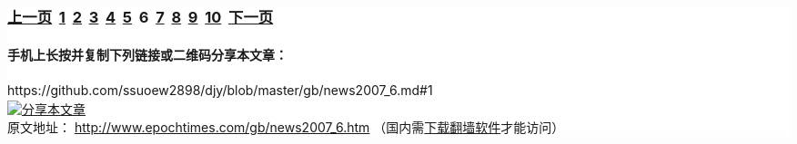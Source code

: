<tr><td><h3><a href="https://github.com/ssuoew2898/djy/blob/master/gb/news2007_5.md#1">上一页</a>&nbsp;&nbsp;<a href="https://github.com/ssuoew2898/djy/blob/master/gb/news2007.md#1">1</a>&nbsp;&nbsp;<a href="https://github.com/ssuoew2898/djy/blob/master/gb/news2007_2.md#1">2</a>&nbsp;&nbsp;<a href="https://github.com/ssuoew2898/djy/blob/master/gb/news2007_3.md#1">3</a>&nbsp;&nbsp;<a href="https://github.com/ssuoew2898/djy/blob/master/gb/news2007_4.md#1">4</a>&nbsp;&nbsp;<a href="https://github.com/ssuoew2898/djy/blob/master/gb/news2007_5.md#1">5</a>&nbsp;&nbsp;6&nbsp;&nbsp;<a href="https://github.com/ssuoew2898/djy/blob/master/gb/news2007_7.md#1">7</a>&nbsp;&nbsp;<a href="https://github.com/ssuoew2898/djy/blob/master/gb/news2007_8.md#1">8</a>&nbsp;&nbsp;<a href="https://github.com/ssuoew2898/djy/blob/master/gb/news2007_9.md#1">9</a>&nbsp;&nbsp;<a href="https://github.com/ssuoew2898/djy/blob/master/gb/news2007_10.md#1">10</a>&nbsp;&nbsp;<a href="https://github.com/ssuoew2898/djy/blob/master/gb/news2007_7.md#1">下一页</a></h3></td></tr>
</table><h4>手机上长按并复制下列链接或二维码分享本文章：</h4>https://github.com/ssuoew2898/djy/blob/master/gb/news2007_6.md#1<br><a href="https://github.com/ssuoew2898/djy/blob/master/gb/news2007_6.md#1"><img src="http://d1p1.ip.zn2.us/v.php?action=qrcode&url=https://github.com/ssuoew2898/djy/blob/master/gb/news2007_6.md%231" title="分享本文章"></a><br>原文地址： <a href="http://www.epochtimes.com/gb/news2007_6.htm">http://www.epochtimes.com/gb/news2007_6.htm</a>    （国内需<a href="https://git.io/JesJV">下载翻墙软件</a>才能访问）</p>
